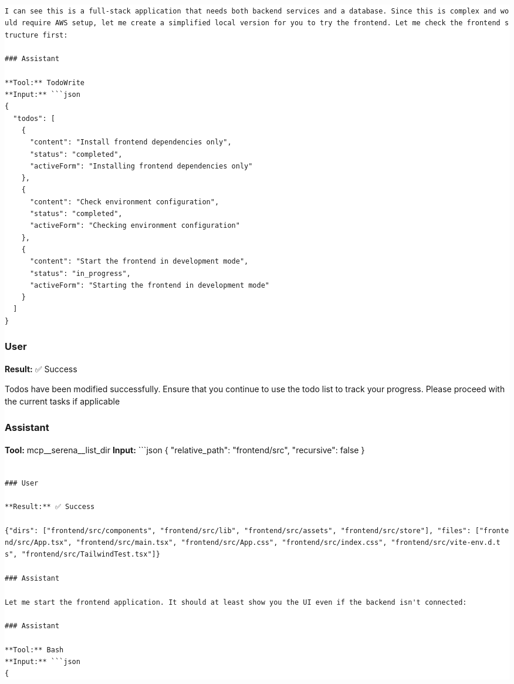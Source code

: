 ```
I can see this is a full-stack application that needs both backend services and a database. Since this is complex and would require AWS setup, let me create a simplified local version for you to try the frontend. Let me check the frontend structure first:

### Assistant

**Tool:** TodoWrite
**Input:** ```json
{
  "todos": [
    {
      "content": "Install frontend dependencies only",
      "status": "completed",
      "activeForm": "Installing frontend dependencies only"
    },
    {
      "content": "Check environment configuration",
      "status": "completed",
      "activeForm": "Checking environment configuration"
    },
    {
      "content": "Start the frontend in development mode",
      "status": "in_progress",
      "activeForm": "Starting the frontend in development mode"
    }
  ]
}
```

### User

**Result:** ✅ Success

Todos have been modified successfully. Ensure that you continue to use the todo list to track your progress. Please proceed with the current tasks if applicable

### Assistant

**Tool:** mcp__serena__list_dir
**Input:** ```json
{
  "relative_path": "frontend/src",
  "recursive": false
}
```

### User

**Result:** ✅ Success

{"dirs": ["frontend/src/components", "frontend/src/lib", "frontend/src/assets", "frontend/src/store"], "files": ["frontend/src/App.tsx", "frontend/src/main.tsx", "frontend/src/App.css", "frontend/src/index.css", "frontend/src/vite-env.d.ts", "frontend/src/TailwindTest.tsx"]}

### Assistant

Let me start the frontend application. It should at least show you the UI even if the backend isn't connected:

### Assistant

**Tool:** Bash
**Input:** ```json
{
```